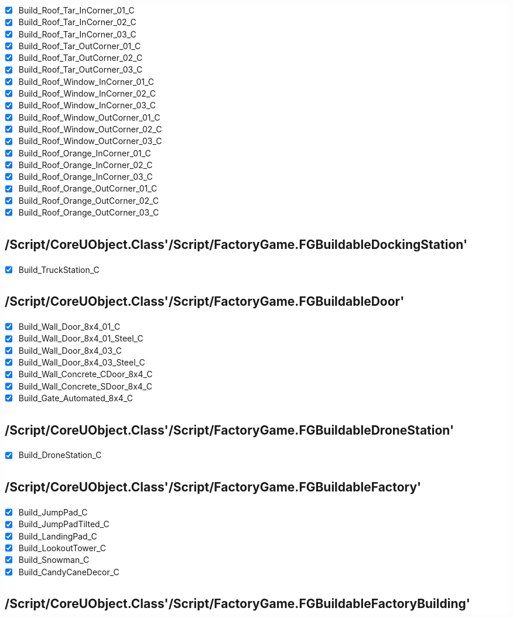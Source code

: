 -   [x] Build_Roof_Tar_InCorner_01_C
-   [x] Build_Roof_Tar_InCorner_02_C
-   [x] Build_Roof_Tar_InCorner_03_C
-   [x] Build_Roof_Tar_OutCorner_01_C
-   [x] Build_Roof_Tar_OutCorner_02_C
-   [x] Build_Roof_Tar_OutCorner_03_C
-   [x] Build_Roof_Window_InCorner_01_C
-   [x] Build_Roof_Window_InCorner_02_C
-   [x] Build_Roof_Window_InCorner_03_C
-   [x] Build_Roof_Window_OutCorner_01_C
-   [x] Build_Roof_Window_OutCorner_02_C
-   [x] Build_Roof_Window_OutCorner_03_C
-   [x] Build_Roof_Orange_InCorner_01_C
-   [x] Build_Roof_Orange_InCorner_02_C
-   [x] Build_Roof_Orange_InCorner_03_C
-   [x] Build_Roof_Orange_OutCorner_01_C
-   [x] Build_Roof_Orange_OutCorner_02_C
-   [x] Build_Roof_Orange_OutCorner_03_C

## /Script/CoreUObject.Class'/Script/FactoryGame.FGBuildableDockingStation'

-   [x] Build_TruckStation_C

## /Script/CoreUObject.Class'/Script/FactoryGame.FGBuildableDoor'

-   [x] Build_Wall_Door_8x4_01_C
-   [x] Build_Wall_Door_8x4_01_Steel_C
-   [x] Build_Wall_Door_8x4_03_C
-   [x] Build_Wall_Door_8x4_03_Steel_C
-   [x] Build_Wall_Concrete_CDoor_8x4_C
-   [x] Build_Wall_Concrete_SDoor_8x4_C
-   [x] Build_Gate_Automated_8x4_C

## /Script/CoreUObject.Class'/Script/FactoryGame.FGBuildableDroneStation'

-   [x] Build_DroneStation_C

## /Script/CoreUObject.Class'/Script/FactoryGame.FGBuildableFactory'

-   [x] Build_JumpPad_C
-   [x] Build_JumpPadTilted_C
-   [x] Build_LandingPad_C
-   [x] Build_LookoutTower_C
-   [x] Build_Snowman_C
-   [x] Build_CandyCaneDecor_C

## /Script/CoreUObject.Class'/Script/FactoryGame.FGBuildableFactoryBuilding'
